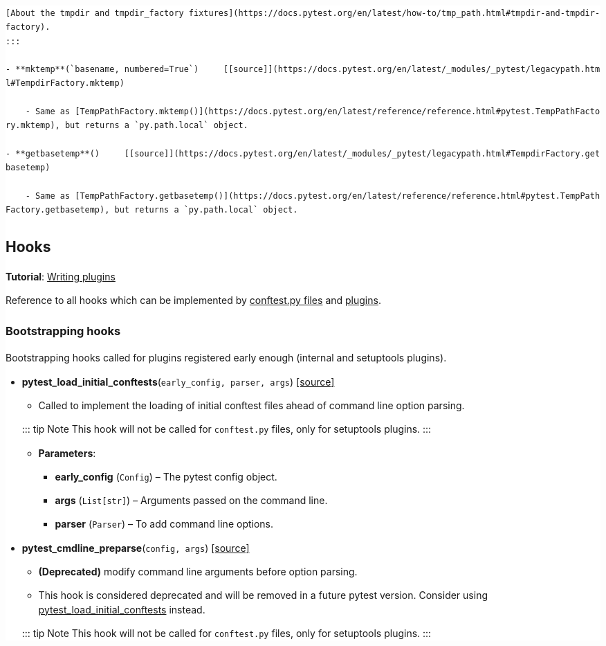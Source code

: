     [About the tmpdir and tmpdir_factory fixtures](https://docs.pytest.org/en/latest/how-to/tmp_path.html#tmpdir-and-tmpdir-factory).
    ::: 

    - **mktemp**(`basename, numbered=True`)     [[source]](https://docs.pytest.org/en/latest/_modules/_pytest/legacypath.html#TempdirFactory.mktemp)

        - Same as [TempPathFactory.mktemp()](https://docs.pytest.org/en/latest/reference/reference.html#pytest.TempPathFactory.mktemp), but returns a `py.path.local` object.

    - **getbasetemp**()     [[source]](https://docs.pytest.org/en/latest/_modules/_pytest/legacypath.html#TempdirFactory.getbasetemp)

        - Same as [TempPathFactory.getbasetemp()](https://docs.pytest.org/en/latest/reference/reference.html#pytest.TempPathFactory.getbasetemp), but returns a `py.path.local` object.

## Hooks

**Tutorial**: [Writing plugins](https://docs.pytest.org/en/latest/how-to/writing_plugins.html#writing-plugins)

Reference to all hooks which can be implemented by [conftest.py files](https://docs.pytest.org/en/latest/how-to/writing_plugins.html#localplugin) and [plugins](https://docs.pytest.org/en/latest/how-to/writing_plugins.html#plugins).

### Bootstrapping hooks

Bootstrapping hooks called for plugins registered early enough (internal and setuptools plugins).

- **pytest_load_initial_conftests**(`early_config, parser, args`)       [[source]](https://docs.pytest.org/en/latest/_modules/_pytest/hookspec.html#pytest_load_initial_conftests)

    - Called to implement the loading of initial conftest files ahead of command line option parsing.

    ::: tip Note
    This hook will not be called for `conftest.py` files, only for setuptools plugins.
    :::

    - **Parameters**:

        - **early_config** (`Config`) – The pytest config object.

        - **args** (`List[str]`) – Arguments passed on the command line.

        - **parser** (`Parser`) – To add command line options.

- **pytest_cmdline_preparse**(`config, args`)       [[source]](https://docs.pytest.org/en/latest/_modules/_pytest/hookspec.html#pytest_cmdline_preparse)

    - **(Deprecated)** modify command line arguments before option parsing.

    - This hook is considered deprecated and will be removed in a future pytest version. Consider using [pytest_load_initial_conftests](https://docs.pytest.org/en/latest/reference/reference.html#std-hook-pytest_load_initial_conftests) instead.

    ::: tip Note
    This hook will not be called for `conftest.py` files, only for setuptools plugins.
    ::: 
